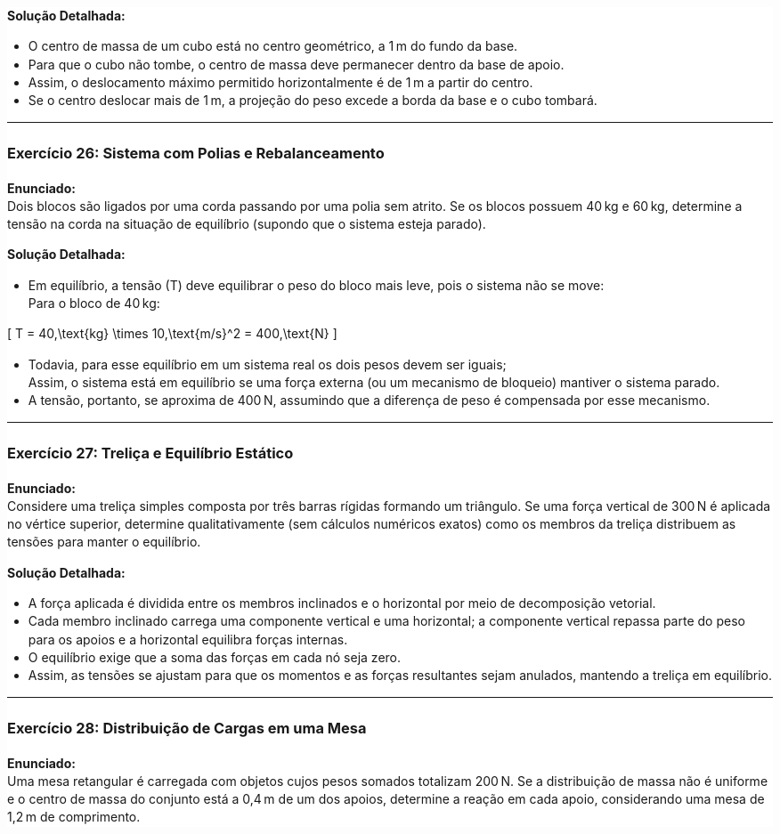 **Solução Detalhada:**  
- O centro de massa de um cubo está no centro geométrico, a 1 m do fundo da base.  
- Para que o cubo não tombe, o centro de massa deve permanecer dentro da base de apoio.  
- Assim, o deslocamento máximo permitido horizontalmente é de 1 m a partir do centro.  
- Se o centro deslocar mais de 1 m, a projeção do peso excede a borda da base e o cubo tombará.

---

### Exercício 26: Sistema com Polias e Rebalanceamento
**Enunciado:**  
Dois blocos são ligados por uma corda passando por uma polia sem atrito. Se os blocos possuem 40 kg e 60 kg, determine a tensão na corda na situação de equilíbrio (supondo que o sistema esteja parado).

**Solução Detalhada:**  
- Em equilíbrio, a tensão (T) deve equilibrar o peso do bloco mais leve, pois o sistema não se move:  
  Para o bloco de 40 kg:
  

\[
  T = 40\,\text{kg} \times 10\,\text{m/s}^2 = 400\,\text{N}
  \]


- Todavia, para esse equilíbrio em um sistema real os dois pesos devem ser iguais;  
  Assim, o sistema está em equilíbrio se uma força externa (ou um mecanismo de bloqueio) mantiver o sistema parado.  
- A tensão, portanto, se aproxima de 400 N, assumindo que a diferença de peso é compensada por esse mecanismo.

---

### Exercício 27: Treliça e Equilíbrio Estático
**Enunciado:**  
Considere uma treliça simples composta por três barras rígidas formando um triângulo. Se uma força vertical de 300 N é aplicada no vértice superior, determine qualitativamente (sem cálculos numéricos exatos) como os membros da treliça distribuem as tensões para manter o equilíbrio.

**Solução Detalhada:**  
- A força aplicada é dividida entre os membros inclinados e o horizontal por meio de decomposição vetorial.  
- Cada membro inclinado carrega uma componente vertical e uma horizontal; a componente vertical repassa parte do peso para os apoios e a horizontal equilibra forças internas.  
- O equilíbrio exige que a soma das forças em cada nó seja zero.  
- Assim, as tensões se ajustam para que os momentos e as forças resultantes sejam anulados, mantendo a treliça em equilíbrio.

---

### Exercício 28: Distribuição de Cargas em uma Mesa
**Enunciado:**  
Uma mesa retangular é carregada com objetos cujos pesos somados totalizam 200 N. Se a distribuição de massa não é uniforme e o centro de massa do conjunto está a 0,4 m de um dos apoios, determine a reação em cada apoio, considerando uma mesa de 1,2 m de comprimento.
